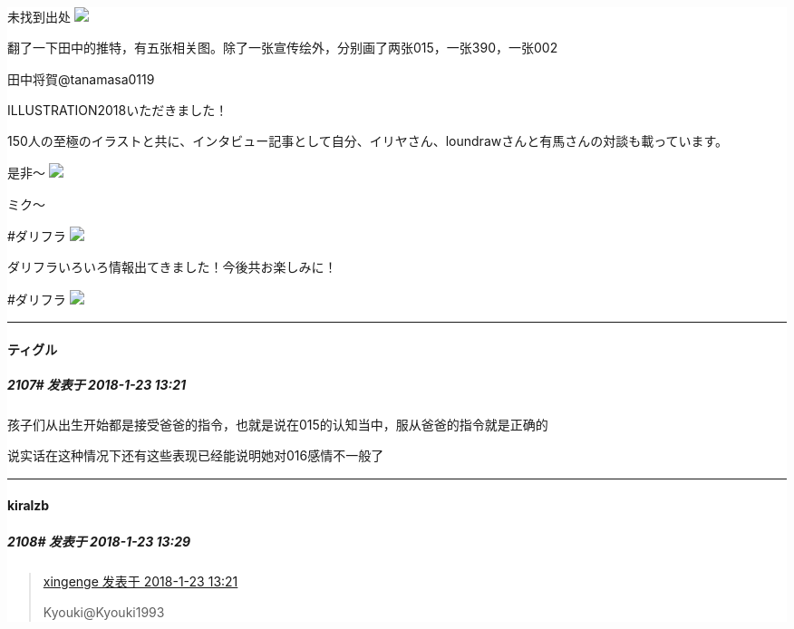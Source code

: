 
未找到出处
<img src="http://wx3.sinaimg.cn/large/740ca5e5gy1fnqgnnnv7kj20rs0lzwup.jpg" referrerpolicy="no-referrer">


翻了一下田中的推特，有五张相关图。除了一张宣传绘外，分别画了两张015，一张390，一张002


田中将賀@tanamasa0119

ILLUSTRATION2018いただきました！

150人の至極のイラストと共に、インタビュー記事として自分、イリヤさん、loundrawさんと有馬さんの対談も載っています。

是非～
<img src="http://wx2.sinaimg.cn/large/740ca5e5gy1fnqgtpp7vjj20xc0p0jva.jpg" referrerpolicy="no-referrer">


ミク～

#ダリフラ
<img src="http://wx2.sinaimg.cn/large/740ca5e5gy1fnqgtpngadj20iq0xb401.jpg" referrerpolicy="no-referrer">


ダリフラいろいろ情報出てきました！今後共お楽しみに！

#ダリフラ
<img src="http://wx3.sinaimg.cn/large/740ca5e5gy1fnqgtptlymj20xc0p0adx.jpg" referrerpolicy="no-referrer">







*****

####  ティグル  
##### 2107#       发表于 2018-1-23 13:21




孩子们从出生开始都是接受爸爸的指令，也就是说在015的认知当中，服从爸爸的指令就是正确的

说实话在这种情况下还有这些表现已经能说明她对016感情不一般了







*****

####  kiralzb  
##### 2108#       发表于 2018-1-23 13:29


<blockquote><a href="httphttps://bbs.saraba1st.com/2b/forum.php?mod=redirect&amp;goto=findpost&amp;pid=38323417&amp;ptid=1576356" target="_blank">xingenge 发表于 2018-1-23 13:21</a>

Kyouki@Kyouki1993
